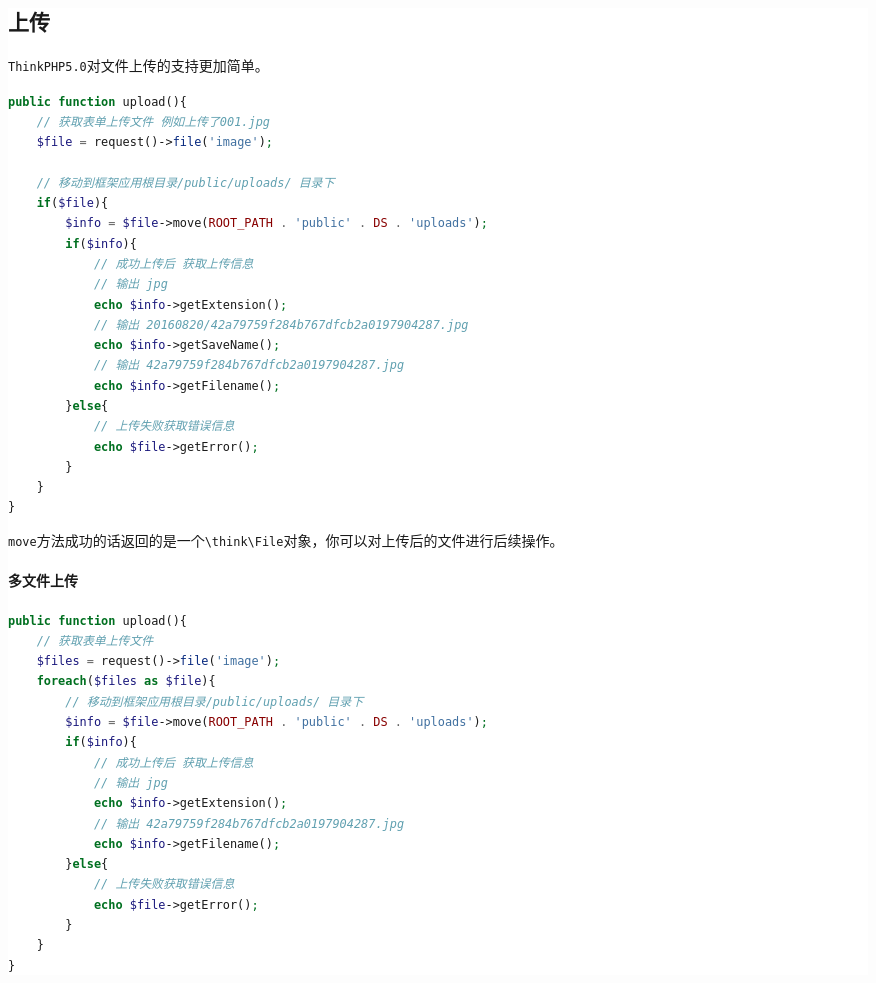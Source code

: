 ## 上传

`ThinkPHP5.0`对文件上传的支持更加简单。

```php
public function upload(){
    // 获取表单上传文件 例如上传了001.jpg
    $file = request()->file('image');

    // 移动到框架应用根目录/public/uploads/ 目录下
    if($file){
        $info = $file->move(ROOT_PATH . 'public' . DS . 'uploads');
        if($info){
            // 成功上传后 获取上传信息
            // 输出 jpg
            echo $info->getExtension();
            // 输出 20160820/42a79759f284b767dfcb2a0197904287.jpg
            echo $info->getSaveName();
            // 输出 42a79759f284b767dfcb2a0197904287.jpg
            echo $info->getFilename(); 
        }else{
            // 上传失败获取错误信息
            echo $file->getError();
        }
    }
}
```

`move`方法成功的话返回的是一个`\think\File`对象，你可以对上传后的文件进行后续操作。

#### 多文件上传

```php
public function upload(){
    // 获取表单上传文件
    $files = request()->file('image');
    foreach($files as $file){
        // 移动到框架应用根目录/public/uploads/ 目录下
        $info = $file->move(ROOT_PATH . 'public' . DS . 'uploads');
        if($info){
            // 成功上传后 获取上传信息
            // 输出 jpg
            echo $info->getExtension(); 
            // 输出 42a79759f284b767dfcb2a0197904287.jpg
            echo $info->getFilename(); 
        }else{
            // 上传失败获取错误信息
            echo $file->getError();
        }    
    }
}
```
